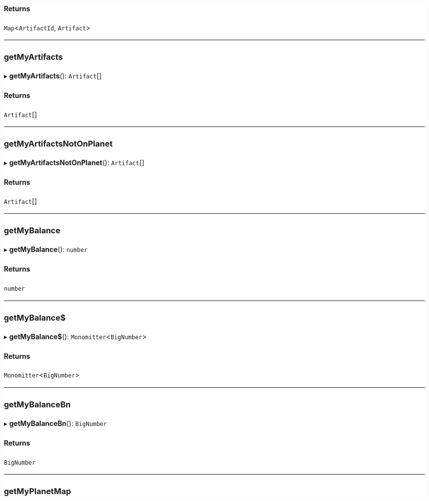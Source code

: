 #### Returns

`Map`<`ArtifactId`, `Artifact`\>

---

### getMyArtifacts

▸ **getMyArtifacts**(): `Artifact`[]

#### Returns

`Artifact`[]

---

### getMyArtifactsNotOnPlanet

▸ **getMyArtifactsNotOnPlanet**(): `Artifact`[]

#### Returns

`Artifact`[]

---

### getMyBalance

▸ **getMyBalance**(): `number`

#### Returns

`number`

---

### getMyBalance$

▸ **getMyBalance$**(): `Monomitter`<`BigNumber`\>

#### Returns

`Monomitter`<`BigNumber`\>

---

### getMyBalanceBn

▸ **getMyBalanceBn**(): `BigNumber`

#### Returns

`BigNumber`

---

### getMyPlanetMap
